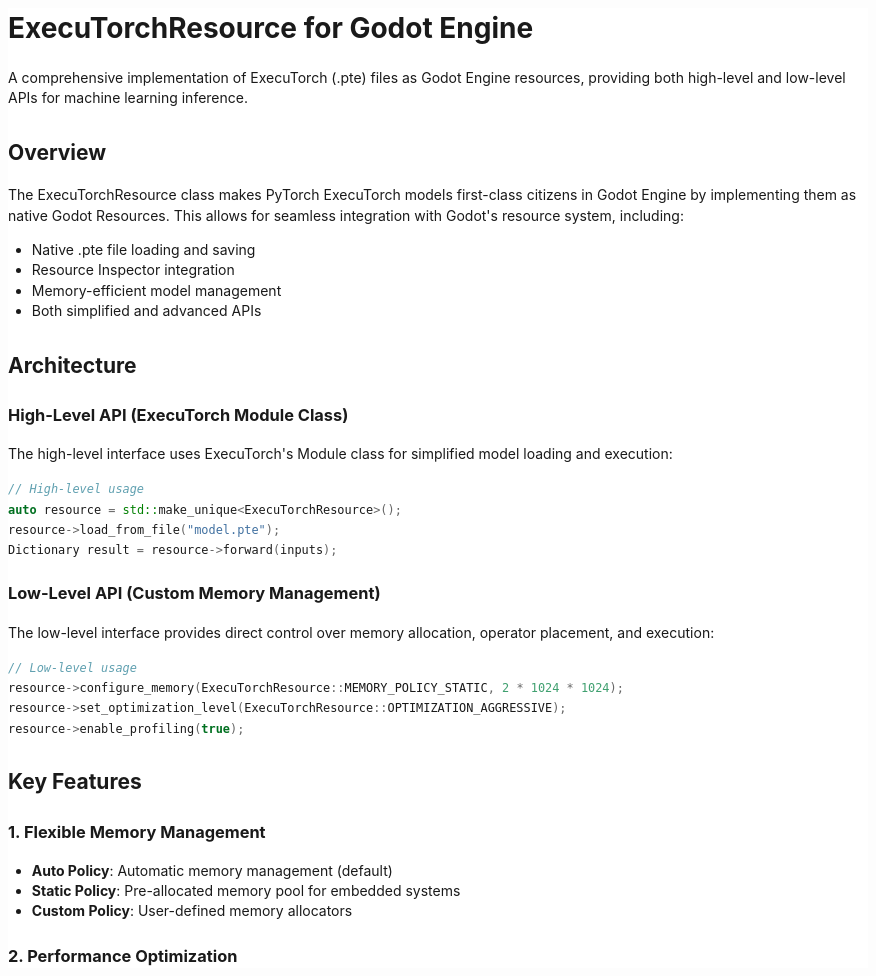 # ExecuTorchResource for Godot Engine

A comprehensive implementation of ExecuTorch (.pte) files as Godot Engine
resources, providing both high-level and low-level APIs for machine learning
inference.

## Overview

The ExecuTorchResource class makes PyTorch ExecuTorch models first-class
citizens in Godot Engine by implementing them as native Godot Resources. This
allows for seamless integration with Godot's resource system, including:

- Native .pte file loading and saving
- Resource Inspector integration
- Memory-efficient model management
- Both simplified and advanced APIs

## Architecture

### High-Level API (ExecuTorch Module Class)

The high-level interface uses ExecuTorch's Module class for simplified model
loading and execution:

```cpp
// High-level usage
auto resource = std::make_unique<ExecuTorchResource>();
resource->load_from_file("model.pte");
Dictionary result = resource->forward(inputs);
```

### Low-Level API (Custom Memory Management)

The low-level interface provides direct control over memory allocation, operator
placement, and execution:

```cpp
// Low-level usage
resource->configure_memory(ExecuTorchResource::MEMORY_POLICY_STATIC, 2 * 1024 * 1024);
resource->set_optimization_level(ExecuTorchResource::OPTIMIZATION_AGGRESSIVE);
resource->enable_profiling(true);
```

## Key Features

### 1. **Flexible Memory Management**

- **Auto Policy**: Automatic memory management (default)
- **Static Policy**: Pre-allocated memory pool for embedded systems
- **Custom Policy**: User-defined memory allocators

### 2. **Performance Optimization**
